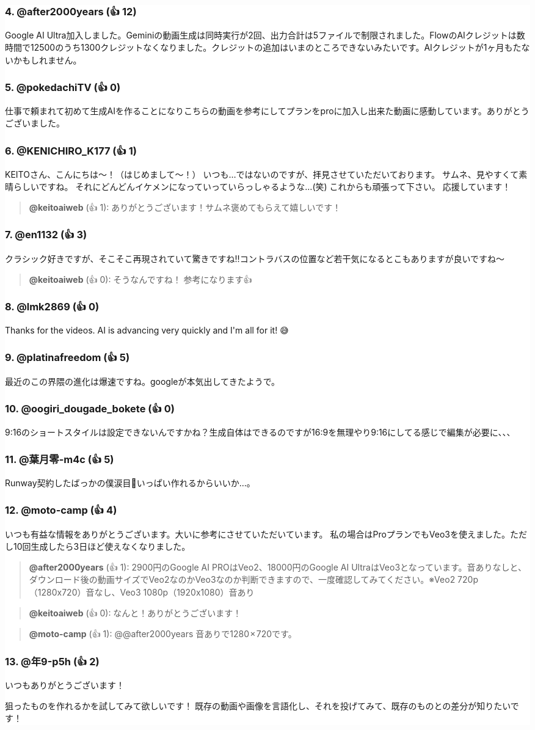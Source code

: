 ### 4. @after2000years (👍 12)
Google AI Ultra加入しました。Geminiの動画生成は同時実行が2回、出力合計は5ファイルで制限されました。FlowのAIクレジットは数時間で12500のうち1300クレジットなくなりました。クレジットの追加はいまのところできないみたいです。AIクレジットが1ヶ月もたないかもしれません。

### 5. @pokedachiTV (👍 0)
仕事で頼まれて初めて生成AIを作ることになりこちらの動画を参考にしてプランをproに加入し出来た動画に感動しています。ありがとうございました。

### 6. @KENICHIRO_K177 (👍 1)
KEITOさん、こんにちは～！（はじめまして～！）
いつも…ではないのですが、拝見させていただいております。
サムネ、見やすくて素晴らしいですね。
それにどんどんイケメンになっていっていらっしゃるような…(笑)
これからも頑張って下さい。
応援しています！

> **@keitoaiweb** (👍 1): ありがとうございます！サムネ褒めてもらえて嬉しいです！

### 7. @en1132 (👍 3)
クラシック好きですが、そこそこ再現されていて驚きですね‼️コントラバスの位置など若干気になるとこもありますが良いですね〜

> **@keitoaiweb** (👍 0): そうなんですね！
参考になります👍

### 8. @lmk2869 (👍 0)
Thanks for the videos.  AI is advancing very quickly and I'm all for it! 😅

### 9. @platinafreedom (👍 5)
最近のこの界隈の進化は爆速ですね。googleが本気出してきたようで。

### 10. @oogiri_dougade_bokete (👍 0)
9:16のショートスタイルは設定できないんですかね？生成自体はできるのですが16:9を無理やり9:16にしてる感じで編集が必要に、、、

### 11. @葉月零-m4c (👍 5)
Runway契約したばっかの僕涙目🥺いっぱい作れるからいいか…。

### 12. @moto-camp (👍 4)
いつも有益な情報をありがとうございます。大いに参考にさせていただいています。
私の場合はProプランでもVeo3を使えました。ただし10回生成したら3日ほど使えなくなりました。

> **@after2000years** (👍 1): 2900円のGoogle AI PROはVeo2、18000円のGoogle AI UltraはVeo3となっています。音ありなしと、ダウンロード後の動画サイズでVeo2なのかVeo3なのか判断できますので、一度確認してみてください。※Veo2 720p（1280x720）音なし、Veo3 1080p（1920x1080）音あり

> **@keitoaiweb** (👍 0): なんと！ありがとうございます！

> **@moto-camp** (👍 1): @@after2000years 音ありで1280 × 720です。

### 13. @年9-p5h (👍 2)
いつもありがとうございます！

狙ったものを作れるかを試してみて欲しいです！
既存の動画や画像を言語化し、それを投げてみて、既存のものとの差分が知りたいです！
